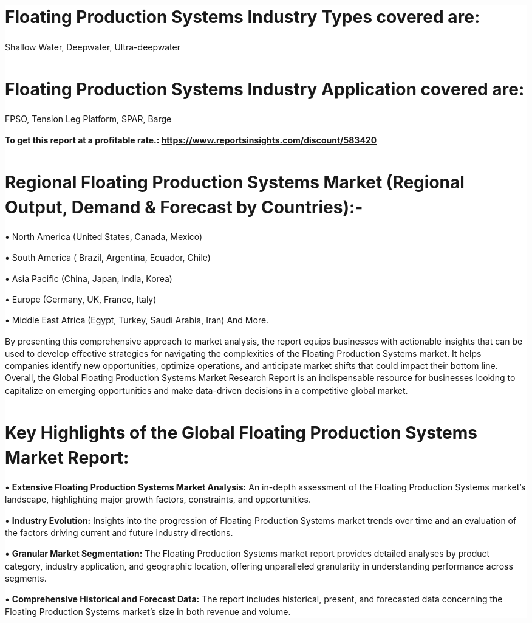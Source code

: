 </tr>
</table>

# <strong>Floating Production Systems Industry Types covered are:</strong>

Shallow Water, Deepwater, Ultra-deepwater

# <strong>Floating Production Systems Industry Application covered are:</strong>

FPSO, Tension Leg Platform, SPAR, Barge

<strong>To get this report at a profitable rate.: <a href=https://www.reportsinsights.com/discount/583420>https://www.reportsinsights.com/discount/583420</a></strong></font>

# <strong>Regional Floating Production Systems Market (Regional Output, Demand &amp; Forecast by Countries):-</strong>

• North America (United States, Canada, Mexico)

• South America ( Brazil, Argentina, Ecuador, Chile)

• Asia Pacific (China, Japan, India, Korea)

• Europe (Germany, UK, France, Italy)

• Middle East Africa (Egypt, Turkey, Saudi Arabia, Iran) And More.

By presenting this comprehensive approach to market analysis, the report equips businesses with actionable insights that can be used to develop effective strategies for navigating the complexities of the Floating Production Systems market. It helps companies identify new opportunities, optimize operations, and anticipate market shifts that could impact their bottom line. Overall, the Global Floating Production Systems Market Research Report is an indispensable resource for businesses looking to capitalize on emerging opportunities and make data-driven decisions in a competitive global market.

# <strong>Key Highlights of the Global Floating Production Systems Market Report:</strong>

• <strong>Extensive Floating Production Systems Market Analysis:</strong> An in-depth assessment of the Floating Production Systems market’s landscape, highlighting major growth factors, constraints, and opportunities.

• <strong>Industry Evolution:</strong> Insights into the progression of Floating Production Systems market trends over time and an evaluation of the factors driving current and future industry directions.

• <strong>Granular Market Segmentation:</strong> The Floating Production Systems market report provides detailed analyses by product category, industry application, and geographic location, offering unparalleled granularity in understanding performance across segments.

• <strong>Comprehensive Historical and Forecast Data:</strong> The report includes historical, present, and forecasted data concerning the Floating Production Systems market’s size in both revenue and volume.
